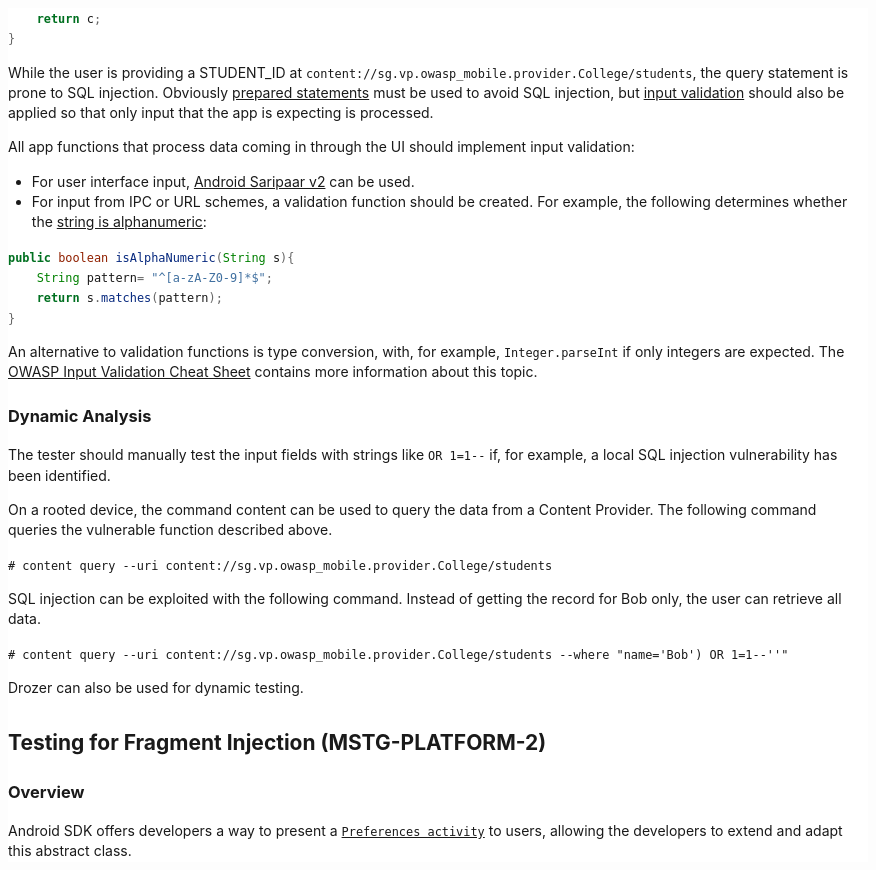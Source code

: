 ```java
    return c;
}
```

While the user is providing a STUDENT\_ID at `content://sg.vp.owasp_mobile.provider.College/students`, the query statement is prone to SQL injection. Obviously [prepared statements](https://www.owasp.org/index.php/SQL_Injection_Prevention_Cheat_Sheet) must be used to avoid SQL injection, but [input validation](https://www.owasp.org/index.php/Input_Validation_Cheat_Sheet) should also be applied so that only input that the app is expecting is processed.

All app functions that process data coming in through the UI should implement input validation:

* For user interface input, [Android Saripaar v2](https://github.com/ragunathjawahar/android-saripaar) can be used.
* For input from IPC or URL schemes, a validation function should be created. For example, the following determines whether the [string is alphanumeric](https://stackoverflow.com/questions/11241690/regex-for-checking-if-a-string-is-strictly-alphanumeric):

```java
public boolean isAlphaNumeric(String s){
    String pattern= "^[a-zA-Z0-9]*$";
    return s.matches(pattern);
}
```

An alternative to validation functions is type conversion, with, for example, `Integer.parseInt` if only integers are expected. The [OWASP Input Validation Cheat Sheet](https://www.owasp.org/index.php/Input_Validation_Cheat_Sheet) contains more information about this topic.

### Dynamic Analysis

The tester should manually test the input fields with strings like `OR 1=1--` if, for example, a local SQL injection vulnerability has been identified.

On a rooted device, the command content can be used to query the data from a Content Provider. The following command queries the vulnerable function described above.

```text
# content query --uri content://sg.vp.owasp_mobile.provider.College/students
```

SQL injection can be exploited with the following command. Instead of getting the record for Bob only, the user can retrieve all data.

```text
# content query --uri content://sg.vp.owasp_mobile.provider.College/students --where "name='Bob') OR 1=1--''"
```

Drozer can also be used for dynamic testing.

## Testing for Fragment Injection \(MSTG-PLATFORM-2\)

### Overview

Android SDK offers developers a way to present a [`Preferences activity`](https://developer.android.com/reference/android/preference/PreferenceActivity.html) to users, allowing the developers to extend and adapt this abstract class.
